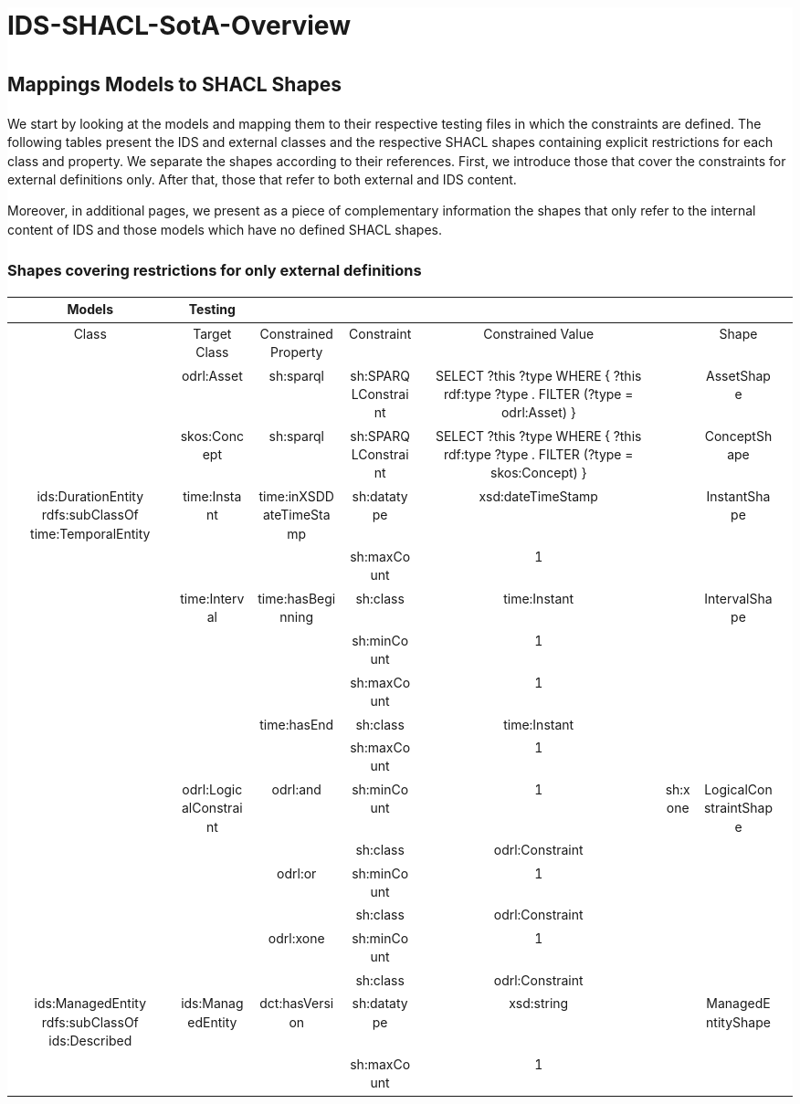 # IDS-SHACL-SotA-Overview

## Mappings Models to SHACL Shapes
We start by looking at the models and mapping them to their respective testing files in which the constraints are defined.
The following tables present the IDS and external classes and the respective SHACL shapes containing explicit restrictions for each class and property. We separate the shapes according to their references. First, we introduce those that cover the constraints for external definitions only. After that, those that refer to both external and IDS content. 

Moreover, in additional pages, we present as a piece of complementary information the shapes that only refer to the internal content of IDS and those models which have no defined SHACL shapes.

### Shapes covering restrictions for only external definitions

|                         Models                         |         Testing        |                         |                     |                                                                                   |         |                        |   |
|:------------------------------------------------------:|:----------------------:|:-----------------------:|:-------------------:|:---------------------------------------------------------------------------------:|:-------:|:----------------------:|---|
| Class                                                  | Target Class           | Constrained Property    | Constraint          | Constrained Value                                                                 |         | Shape                  |   |
|                                                        | odrl:Asset             | sh:sparql               | sh:SPARQLConstraint | SELECT ?this ?type WHERE { ?this rdf:type ?type . FILTER (?type = odrl:Asset) }   |         | AssetShape             |   |
|                                                        | skos:Concept           | sh:sparql               | sh:SPARQLConstraint | SELECT ?this ?type WHERE { ?this rdf:type ?type . FILTER (?type = skos:Concept) } |         | ConceptShape           |   |
| ids:DurationEntity rdfs:subClassOf time:TemporalEntity | time:Instant           | time:inXSDDateTimeStamp | sh:datatype         | xsd:dateTimeStamp                                                                 |         | InstantShape           |   |
|                                                        |                        |                         | sh:maxCount         | 1                                                                                 |         |                        |   |
|                                                        | time:Interval          | time:hasBeginning       | sh:class            | time:Instant                                                                      |         | IntervalShape          |   |
|                                                        |                        |                         | sh:minCount         | 1                                                                                 |         |                        |   |
|                                                        |                        |                         | sh:maxCount         | 1                                                                                 |         |                        |   |
|                                                        |                        | time:hasEnd             | sh:class            | time:Instant                                                                      |         |                        |   |
|                                                        |                        |                         | sh:maxCount         | 1                                                                                 |         |                        |   |
|                                                        | odrl:LogicalConstraint | odrl:and                | sh:minCount         | 1                                                                                 | sh:xone | LogicalConstraintShape |   |
|                                                        |                        |                         | sh:class            | odrl:Constraint                                                                   |         |                        |   |
|                                                        |                        | odrl:or                 | sh:minCount         | 1                                                                                 |         |                        |   |
|                                                        |                        |                         | sh:class            | odrl:Constraint                                                                   |         |                        |   |
|                                                        |                        | odrl:xone               | sh:minCount         | 1                                                                                 |         |                        |   |
|                                                        |                        |                         | sh:class            | odrl:Constraint                                                                   |         |                        |   |
| ids:ManagedEntity rdfs:subClassOf ids:Described        | ids:ManagedEntity      | dct:hasVersion          | sh:datatype         | xsd:string                                                                        |         | ManagedEntityShape     |   |
|                                                        |                        |                         | sh:maxCount         | 1                                                                                 |         |                        |   |
